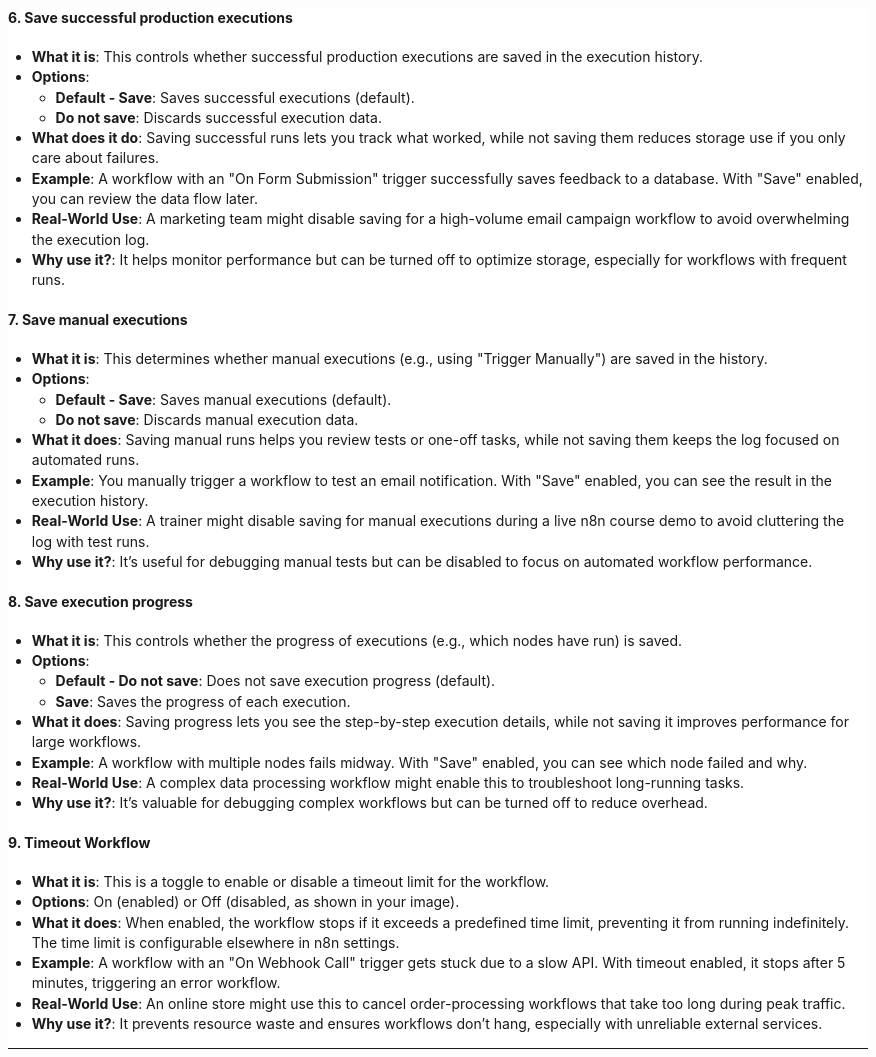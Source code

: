#### 6. Save successful production executions
- **What it is**: This controls whether successful production executions are saved in the execution history.
- **Options**: 
  - **Default - Save**: Saves successful executions (default).
  - **Do not save**: Discards successful execution data.
- **What does it do**: Saving successful runs lets you track what worked, while not saving them reduces storage use if you only care about failures.
- **Example**: A workflow with an "On Form Submission" trigger successfully saves feedback to a database. With "Save" enabled, you can review the data flow later.
- **Real-World Use**: A marketing team might disable saving for a high-volume email campaign workflow to avoid overwhelming the execution log.
- **Why use it?**: It helps monitor performance but can be turned off to optimize storage, especially for workflows with frequent runs.

#### 7. Save manual executions
- **What it is**: This determines whether manual executions (e.g., using "Trigger Manually") are saved in the history.
- **Options**: 
  - **Default - Save**: Saves manual executions (default).
  - **Do not save**: Discards manual execution data.
- **What it does**: Saving manual runs helps you review tests or one-off tasks, while not saving them keeps the log focused on automated runs.
- **Example**: You manually trigger a workflow to test an email notification. With "Save" enabled, you can see the result in the execution history.
- **Real-World Use**: A trainer might disable saving for manual executions during a live n8n course demo to avoid cluttering the log with test runs.
- **Why use it?**: It’s useful for debugging manual tests but can be disabled to focus on automated workflow performance.

#### 8. Save execution progress
- **What it is**: This controls whether the progress of executions (e.g., which nodes have run) is saved.
- **Options**: 
  - **Default - Do not save**: Does not save execution progress (default).
  - **Save**: Saves the progress of each execution.
- **What it does**: Saving progress lets you see the step-by-step execution details, while not saving it improves performance for large workflows.
- **Example**: A workflow with multiple nodes fails midway. With "Save" enabled, you can see which node failed and why.
- **Real-World Use**: A complex data processing workflow might enable this to troubleshoot long-running tasks.
- **Why use it?**: It’s valuable for debugging complex workflows but can be turned off to reduce overhead.

#### 9. Timeout Workflow
- **What it is**: This is a toggle to enable or disable a timeout limit for the workflow.
- **Options**: On (enabled) or Off (disabled, as shown in your image).
- **What it does**: When enabled, the workflow stops if it exceeds a predefined time limit, preventing it from running indefinitely. The time limit is configurable elsewhere in n8n settings.
- **Example**: A workflow with an "On Webhook Call" trigger gets stuck due to a slow API. With timeout enabled, it stops after 5 minutes, triggering an error workflow.
- **Real-World Use**: An online store might use this to cancel order-processing workflows that take too long during peak traffic.
- **Why use it?**: It prevents resource waste and ensures workflows don’t hang, especially with unreliable external services.

---